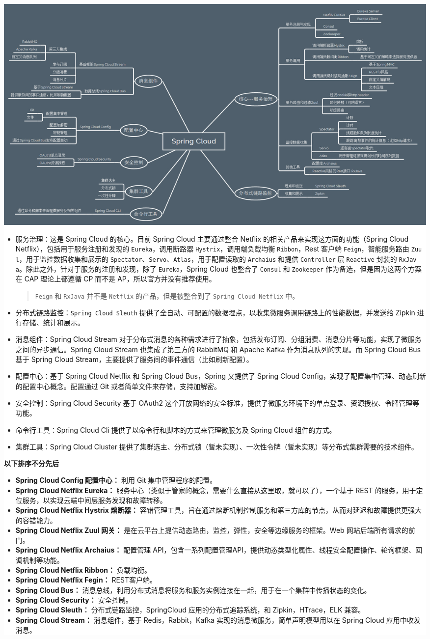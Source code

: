 [<img src=".\img\006tNc79ly1fqc4dcx75gj31ab0o775w.jpg" alt="img" style="zoom:150%;" />](https://src.windmt.com/img/006tNc79ly1fqc4dcx75gj31ab0o775w.jpg)

- 服务治理：这是 Spring Cloud 的核心。目前 Spring Cloud 主要通过整合 Netflix 的相关产品来实现这方面的功能（Spring Cloud Netflix），包括用于服务注册和发现的 `Eureka`，调用断路器 `Hystrix`，调用端负载均衡 `Ribbon`，Rest 客户端 `Feign`，智能服务路由 `Zuul`，用于监控数据收集和展示的 `Spectator`、`Servo`、`Atlas`，用于配置读取的 `Archaius` 和提供 `Controller` 层 `Reactive` 封装的 `RxJava`。除此之外，针对于服务的注册和发现，除了 `Eureka`，Spring Cloud 也整合了 `Consul` 和 `Zookeeper` 作为备选，但是因为这两个方案在 CAP 理论上都遵循 CP 而不是 AP，所以官方并没有推荐使用。

  > `Feign` 和 `RxJava` 并不是 `Netflix` 的产品，但是被整合到了 `Spring Cloud Netflix` 中。

- 分布式链路监控：`Spring Cloud Sleuth` 提供了全自动、可配置的数据埋点，以收集微服务调用链路上的性能数据，并发送给 Zipkin 进行存储、统计和展示。

- 消息组件：Spring Cloud Stream 对于分布式消息的各种需求进行了抽象，包括发布订阅、分组消费、消息分片等功能，实现了微服务之间的异步通信。Spring Cloud Stream 也集成了第三方的 RabbitMQ 和 Apache Kafka 作为消息队列的实现。而 Spring Cloud Bus 基于 Spring Cloud Stream，主要提供了服务间的事件通信（比如刷新配置）。

- 配置中心：基于 Spring Cloud Netflix 和 Spring Cloud Bus，Spring 又提供了 Spring Cloud Config，实现了配置集中管理、动态刷新的配置中心概念。配置通过 Git 或者简单文件来存储，支持加解密。

- 安全控制：Spring Cloud Security 基于 OAuth2 这个开放网络的安全标准，提供了微服务环境下的单点登录、资源授权、令牌管理等功能。

- 命令行工具：Spring Cloud Cli 提供了以命令行和脚本的方式来管理微服务及 Spring Cloud 组件的方式。

- 集群工具：Spring Cloud Cluster 提供了集群选主、分布式锁（暂未实现）、一次性令牌（暂未实现）等分布式集群需要的技术组件。

**以下排序不分先后**

- **Spring Cloud Config 配置中心：** 利用 Git 集中管理程序的配置。
- **Spring Cloud Netflix Eureka：** 服务中心（类似于管家的概念，需要什么直接从这里取，就可以了），一个基于 REST 的服务，用于定位服务，以实现云端中间层服务发现和故障转移。
- **Spring Cloud Netflix Hystrix 熔断器：** 容错管理工具，旨在通过熔断机制控制服务和第三方库的节点，从而对延迟和故障提供更强大的容错能力。
- **Spring Cloud Netflix Zuul 网关：** 是在云平台上提供动态路由，监控，弹性，安全等边缘服务的框架。Web 网站后端所有请求的前门。
- **Spring Cloud Netflix Archaius：** 配置管理 API，包含一系列配置管理API，提供动态类型化属性、线程安全配置操作、轮询框架、回调机制等功能。
- **Spring Cloud Netflix Ribbon：** 负载均衡。
- **Spring Cloud Netflix Fegin：** REST客户端。
- **Spring Cloud Bus：** 消息总线，利用分布式消息将服务和服务实例连接在一起，用于在一个集群中传播状态的变化。
- **Spring Cloud Security：** 安全控制。
- **Spring Cloud Sleuth：** 分布式链路监控，SpringCloud 应用的分布式追踪系统，和 Zipkin，HTrace，ELK 兼容。
- **Spring Cloud Stream：** 消息组件，基于 Redis，Rabbit，Kafka 实现的消息微服务，简单声明模型用以在 Spring Cloud 应用中收发消息。
